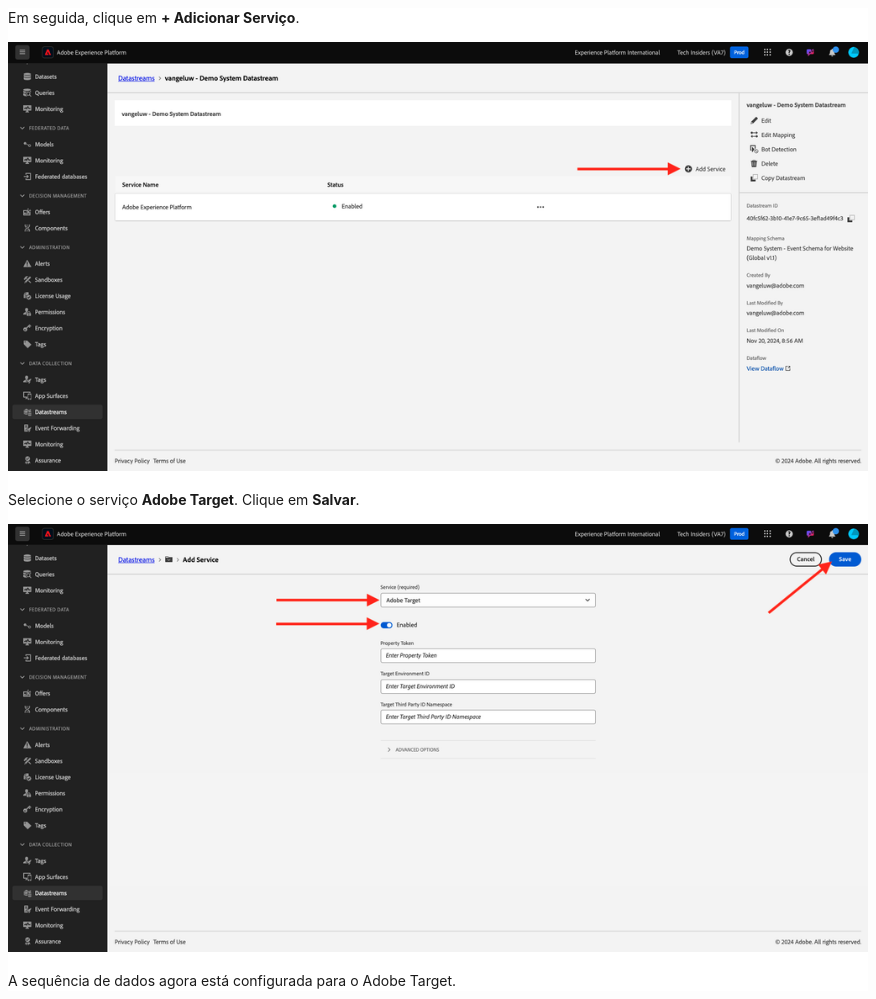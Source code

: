 Em seguida, clique em **+ Adicionar Serviço**.

![Ingestão de dados](./images/atdestds4b.png)

Selecione o serviço **Adobe Target**. Clique em **Salvar**.

![Ingestão de dados](./images/atdestds5.png)

A sequência de dados agora está configurada para o Adobe Target.
